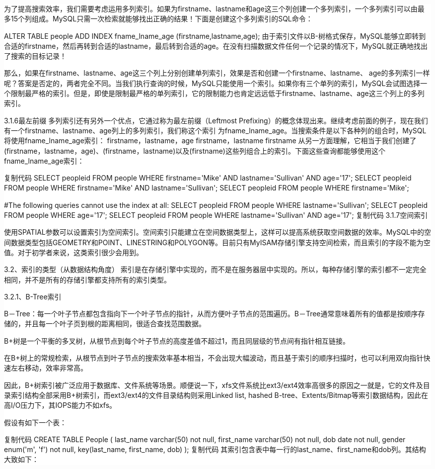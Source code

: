 为了提高搜索效率，我们需要考虑运用多列索引。如果为firstname、lastname和age这三个列创建一个多列索引，一个多列索引可以由最多15个列组成。MySQL只需一次检索就能够找出正确的结果！下面是创建这个多列索引的SQL命令： 

ALTER TABLE people ADD INDEX fname_lname_age (firstname,lastname,age); 
由于索引文件以B-树格式保存，MySQL能够立即转到合适的firstname，然后再转到合适的lastname，最后转到合适的age。在没有扫描数据文件任何一个记录的情况下，MySQL就正确地找出了搜索的目标记录！ 

那么，如果在firstname、lastname、age这三个列上分别创建单列索引，效果是否和创建一个firstname、lastname、 age的多列索引一样呢？答案是否定的，两者完全不同。当我们执行查询的时候，MySQL只能使用一个索引。如果你有三个单列的索引，MySQL会试图选择一个限制最严格的索引。但是，即使是限制最严格的单列索引，它的限制能力也肯定远远低于firstname、lastname、age这三个列上的多列索引。 

3.1.6最左前缀 
多列索引还有另外一个优点，它通过称为最左前缀（Leftmost Prefixing）的概念体现出来。继续考虑前面的例子，现在我们有一个firstname、lastname、age列上的多列索引，我们称这个索引 为fname_lname_age。当搜索条件是以下各种列的组合时，MySQL将使用fname_lname_age索引： 
firstname，lastname，age 
firstname，lastname 
firstname 
从另一方面理解，它相当于我们创建了(firstname，lastname，age)、(firstname，lastname)以及(firstname)这些列组合上的索引。下面这些查询都能够使用这个fname_lname_age索引： 

复制代码
SELECT peopleid FROM people WHERE firstname='Mike' AND lastname='Sullivan' AND age='17'; 
SELECT peopleid FROM people WHERE firstname='Mike' AND lastname='Sullivan'; 
SELECT peopleid FROM people WHERE firstname='Mike'; 

#The following queries cannot use the index at all: 
SELECT peopleid FROM people WHERE lastname='Sullivan'; 
SELECT peopleid FROM people WHERE age='17'; 
SELECT peopleid FROM people WHERE lastname='Sullivan' AND age='17'; 
复制代码
3.1.7空间索引

使用SPATIAL参数可以设置索引为空间索引。空间索引只能建立在空间数据类型上，这样可以提高系统获取空间数据的效率。MySQL中的空间数据类型包括GEOMETRY和POINT、LINESTRING和POLYGON等。目前只有MyISAM存储引擎支持空间检索，而且索引的字段不能为空值。对于初学者来说，这类索引很少会用到。

 

3.2、索引的类型（从数据结构角度）
索引是在存储引擎中实现的，而不是在服务器层中实现的。所以，每种存储引擎的索引都不一定完全相同，并不是所有的存储引擎都支持所有的索引类型。


3.2.1、B-Tree索引

B－Tree：每一个叶子节点都包含指向下一个叶子节点的指针，从而方便叶子节点的范围遍历。B－Tree通常意味着所有的值都是按顺序存储的，并且每一个叶子页到根的距离相同，很适合查找范围数据。

B+树是一个平衡的多叉树，从根节点到每个叶子节点的高度差值不超过1，而且同层级的节点间有指针相互链接。

在B+树上的常规检索，从根节点到叶子节点的搜索效率基本相当，不会出现大幅波动，而且基于索引的顺序扫描时，也可以利用双向指针快速左右移动，效率非常高。

因此，B+树索引被广泛应用于数据库、文件系统等场景。顺便说一下，xfs文件系统比ext3/ext4效率高很多的原因之一就是，它的文件及目录索引结构全部采用B+树索引，而ext3/ext4的文件目录结构则采用Linked list, hashed B-tree、Extents/Bitmap等索引数据结构，因此在高I/O压力下，其IOPS能力不如xfs。


假设有如下一个表：

复制代码
CREATE TABLE People (
   last_name varchar(50)    not null,
   first_name varchar(50)    not null,
   dob        date           not null,
   gender     enum('m', 'f') not null,
   key(last_name, first_name, dob)
);
复制代码
其索引包含表中每一行的last_name、first_name和dob列。其结构大致如下：
